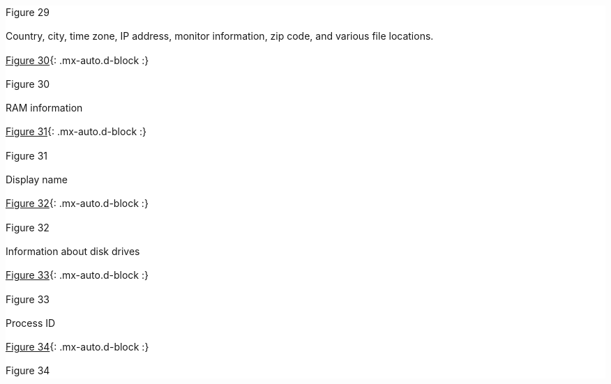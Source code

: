 Figure 29

Country, city, time zone, IP address, monitor information, zip code, and various file locations.

[Figure 30](https://github.com/mango0727-github/josephjy.io/blob/master/assets/img/redline/image%2029.png){: .mx-auto.d-block :}

Figure 30

RAM information

[Figure 31](https://github.com/mango0727-github/josephjy.io/blob/master/assets/img/redline/image%2030.png){: .mx-auto.d-block :}

Figure 31

Display name

[Figure 32](https://github.com/mango0727-github/josephjy.io/blob/master/assets/img/redline/image%2031.png){: .mx-auto.d-block :}

Figure 32

Information about disk drives

[Figure 33](https://github.com/mango0727-github/josephjy.io/blob/master/assets/img/redline/image%2032.png){: .mx-auto.d-block :}

Figure 33

Process ID

[Figure 34](https://github.com/mango0727-github/josephjy.io/blob/master/assets/img/redline/image%2033.png){: .mx-auto.d-block :}

Figure 34
